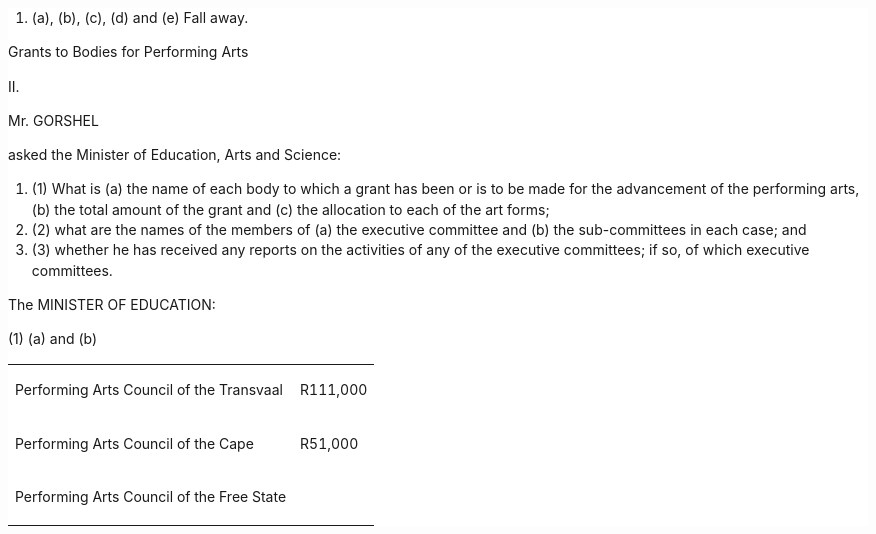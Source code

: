<ol>

<li>(a), (b), (c), (d) and (e) Fall away.</li>

</ol>

</answer>

</writtenStatements>

<writtenStatements>

<heading>Grants to Bodies for Performing Arts</heading>

<question by="#gorshel" to="#minister_of_education_arts_and_science">

<num>II.</num>

<from>Mr. GORSHEL</from>

<p>asked the Minister of Education, Arts and Science:</p>

<ol>

<li>(1) What is (a) the name of each body to which a grant has been or is to be made for the advancement of the performing arts, (b) the total amount of the grant and (c) the allocation to each of the art forms;</li>

<li>(2) what are the names of the members of (a) the executive committee and (b) the sub-committees in each case; and</li>

<li>(3) whether he has received any reports on the activities of any of the executive committees; if so, of which executive committees.</li>

</ol>

</question>

<answer by="#minister_of_education" to="#gorshel">

<from>The MINISTER OF EDUCATION:</from>

<p>(1) (a) and (b)</p>

<table>

<tr>

<td><p>Performing Arts Council of the Transvaal</p></td>

<td><p>R111,000</p></td>

</tr>

<tr>

<td><p>Performing Arts Council of the Cape</p></td>

<td><p>R51,000</p></td>

</tr>

<tr>

<td><p>Performing Arts Council of the Free State</p></td>
